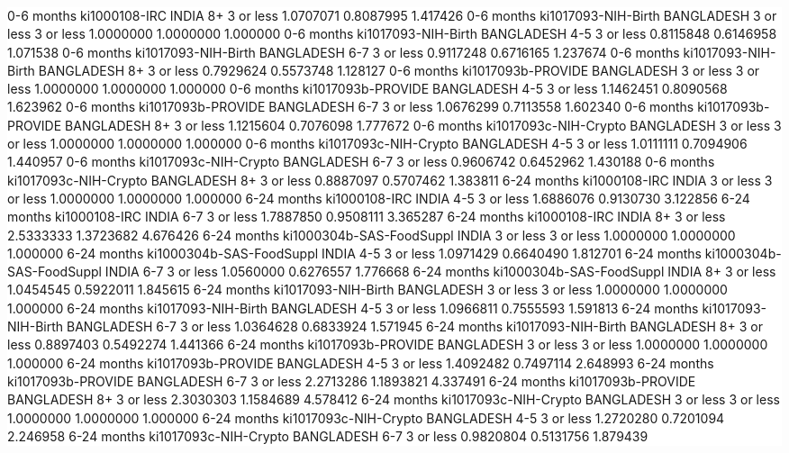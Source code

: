 0-6 months    ki1000108-IRC              INDIA        8+                   3 or less         1.0707071   0.8087995   1.417426
0-6 months    ki1017093-NIH-Birth        BANGLADESH   3 or less            3 or less         1.0000000   1.0000000   1.000000
0-6 months    ki1017093-NIH-Birth        BANGLADESH   4-5                  3 or less         0.8115848   0.6146958   1.071538
0-6 months    ki1017093-NIH-Birth        BANGLADESH   6-7                  3 or less         0.9117248   0.6716165   1.237674
0-6 months    ki1017093-NIH-Birth        BANGLADESH   8+                   3 or less         0.7929624   0.5573748   1.128127
0-6 months    ki1017093b-PROVIDE         BANGLADESH   3 or less            3 or less         1.0000000   1.0000000   1.000000
0-6 months    ki1017093b-PROVIDE         BANGLADESH   4-5                  3 or less         1.1462451   0.8090568   1.623962
0-6 months    ki1017093b-PROVIDE         BANGLADESH   6-7                  3 or less         1.0676299   0.7113558   1.602340
0-6 months    ki1017093b-PROVIDE         BANGLADESH   8+                   3 or less         1.1215604   0.7076098   1.777672
0-6 months    ki1017093c-NIH-Crypto      BANGLADESH   3 or less            3 or less         1.0000000   1.0000000   1.000000
0-6 months    ki1017093c-NIH-Crypto      BANGLADESH   4-5                  3 or less         1.0111111   0.7094906   1.440957
0-6 months    ki1017093c-NIH-Crypto      BANGLADESH   6-7                  3 or less         0.9606742   0.6452962   1.430188
0-6 months    ki1017093c-NIH-Crypto      BANGLADESH   8+                   3 or less         0.8887097   0.5707462   1.383811
6-24 months   ki1000108-IRC              INDIA        3 or less            3 or less         1.0000000   1.0000000   1.000000
6-24 months   ki1000108-IRC              INDIA        4-5                  3 or less         1.6886076   0.9130730   3.122856
6-24 months   ki1000108-IRC              INDIA        6-7                  3 or less         1.7887850   0.9508111   3.365287
6-24 months   ki1000108-IRC              INDIA        8+                   3 or less         2.5333333   1.3723682   4.676426
6-24 months   ki1000304b-SAS-FoodSuppl   INDIA        3 or less            3 or less         1.0000000   1.0000000   1.000000
6-24 months   ki1000304b-SAS-FoodSuppl   INDIA        4-5                  3 or less         1.0971429   0.6640490   1.812701
6-24 months   ki1000304b-SAS-FoodSuppl   INDIA        6-7                  3 or less         1.0560000   0.6276557   1.776668
6-24 months   ki1000304b-SAS-FoodSuppl   INDIA        8+                   3 or less         1.0454545   0.5922011   1.845615
6-24 months   ki1017093-NIH-Birth        BANGLADESH   3 or less            3 or less         1.0000000   1.0000000   1.000000
6-24 months   ki1017093-NIH-Birth        BANGLADESH   4-5                  3 or less         1.0966811   0.7555593   1.591813
6-24 months   ki1017093-NIH-Birth        BANGLADESH   6-7                  3 or less         1.0364628   0.6833924   1.571945
6-24 months   ki1017093-NIH-Birth        BANGLADESH   8+                   3 or less         0.8897403   0.5492274   1.441366
6-24 months   ki1017093b-PROVIDE         BANGLADESH   3 or less            3 or less         1.0000000   1.0000000   1.000000
6-24 months   ki1017093b-PROVIDE         BANGLADESH   4-5                  3 or less         1.4092482   0.7497114   2.648993
6-24 months   ki1017093b-PROVIDE         BANGLADESH   6-7                  3 or less         2.2713286   1.1893821   4.337491
6-24 months   ki1017093b-PROVIDE         BANGLADESH   8+                   3 or less         2.3030303   1.1584689   4.578412
6-24 months   ki1017093c-NIH-Crypto      BANGLADESH   3 or less            3 or less         1.0000000   1.0000000   1.000000
6-24 months   ki1017093c-NIH-Crypto      BANGLADESH   4-5                  3 or less         1.2720280   0.7201094   2.246958
6-24 months   ki1017093c-NIH-Crypto      BANGLADESH   6-7                  3 or less         0.9820804   0.5131756   1.879439